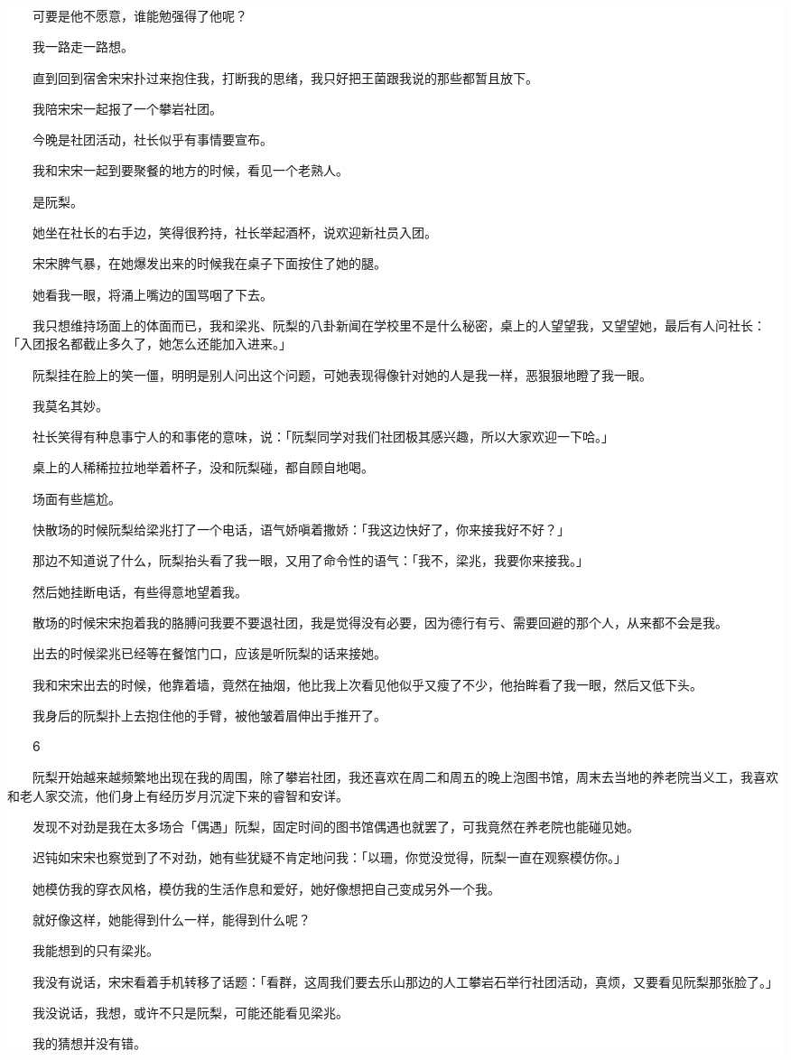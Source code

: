 &emsp;&emsp;可要是他不愿意，谁能勉强得了他呢？  
  
&emsp;&emsp;我一路走一路想。  
  
&emsp;&emsp;直到回到宿舍宋宋扑过来抱住我，打断我的思绪，我只好把王菌跟我说的那些都暂且放下。  
  
&emsp;&emsp;我陪宋宋一起报了一个攀岩社团。  
  
&emsp;&emsp;今晚是社团活动，社长似乎有事情要宣布。  
  
&emsp;&emsp;我和宋宋一起到要聚餐的地方的时候，看见一个老熟人。  
  
&emsp;&emsp;是阮梨。  
  
&emsp;&emsp;她坐在社长的右手边，笑得很矜持，社长举起酒杯，说欢迎新社员入团。  
  
&emsp;&emsp;宋宋脾气暴，在她爆发出来的时候我在桌子下面按住了她的腿。  
  
&emsp;&emsp;她看我一眼，将涌上嘴边的国骂咽了下去。  
  
&emsp;&emsp;我只想维持场面上的体面而已，我和梁兆、阮梨的八卦新闻在学校里不是什么秘密，桌上的人望望我，又望望她，最后有人问社长：「入团报名都截止多久了，她怎么还能加入进来。」  
  
&emsp;&emsp;阮梨挂在脸上的笑一僵，明明是别人问出这个问题，可她表现得像针对她的人是我一样，恶狠狠地瞪了我一眼。  
  
&emsp;&emsp;我莫名其妙。  
  
&emsp;&emsp;社长笑得有种息事宁人的和事佬的意味，说：「阮梨同学对我们社团极其感兴趣，所以大家欢迎一下哈。」  
  
&emsp;&emsp;桌上的人稀稀拉拉地举着杯子，没和阮梨碰，都自顾自地喝。  
  
&emsp;&emsp;场面有些尴尬。  
  
&emsp;&emsp;快散场的时候阮梨给梁兆打了一个电话，语气娇嗔着撒娇：「我这边快好了，你来接我好不好？」  
  
&emsp;&emsp;那边不知道说了什么，阮梨抬头看了我一眼，又用了命令性的语气：「我不，梁兆，我要你来接我。」  
  
&emsp;&emsp;然后她挂断电话，有些得意地望着我。  
  
&emsp;&emsp;散场的时候宋宋抱着我的胳膊问我要不要退社团，我是觉得没有必要，因为德行有亏、需要回避的那个人，从来都不会是我。  
  
&emsp;&emsp;出去的时候梁兆已经等在餐馆门口，应该是听阮梨的话来接她。  
  
&emsp;&emsp;我和宋宋出去的时候，他靠着墙，竟然在抽烟，他比我上次看见他似乎又瘦了不少，他抬眸看了我一眼，然后又低下头。  
  
&emsp;&emsp;我身后的阮梨扑上去抱住他的手臂，被他皱着眉伸出手推开了。  
  
&emsp;&emsp;6  
  
&emsp;&emsp;阮梨开始越来越频繁地出现在我的周围，除了攀岩社团，我还喜欢在周二和周五的晚上泡图书馆，周末去当地的养老院当义工，我喜欢和老人家交流，他们身上有经历岁月沉淀下来的睿智和安详。  
  
&emsp;&emsp;发现不对劲是我在太多场合「偶遇」阮梨，固定时间的图书馆偶遇也就罢了，可我竟然在养老院也能碰见她。  
  
&emsp;&emsp;迟钝如宋宋也察觉到了不对劲，她有些犹疑不肯定地问我：「以珊，你觉没觉得，阮梨一直在观察模仿你。」  
  
&emsp;&emsp;她模仿我的穿衣风格，模仿我的生活作息和爱好，她好像想把自己变成另外一个我。  
  
&emsp;&emsp;就好像这样，她能得到什么一样，能得到什么呢？  
  
&emsp;&emsp;我能想到的只有梁兆。  
  
&emsp;&emsp;我没有说话，宋宋看着手机转移了话题：「看群，这周我们要去乐山那边的人工攀岩石举行社团活动，真烦，又要看见阮梨那张脸了。」  
  
&emsp;&emsp;我没说话，我想，或许不只是阮梨，可能还能看见梁兆。  
  
&emsp;&emsp;我的猜想并没有错。  
  